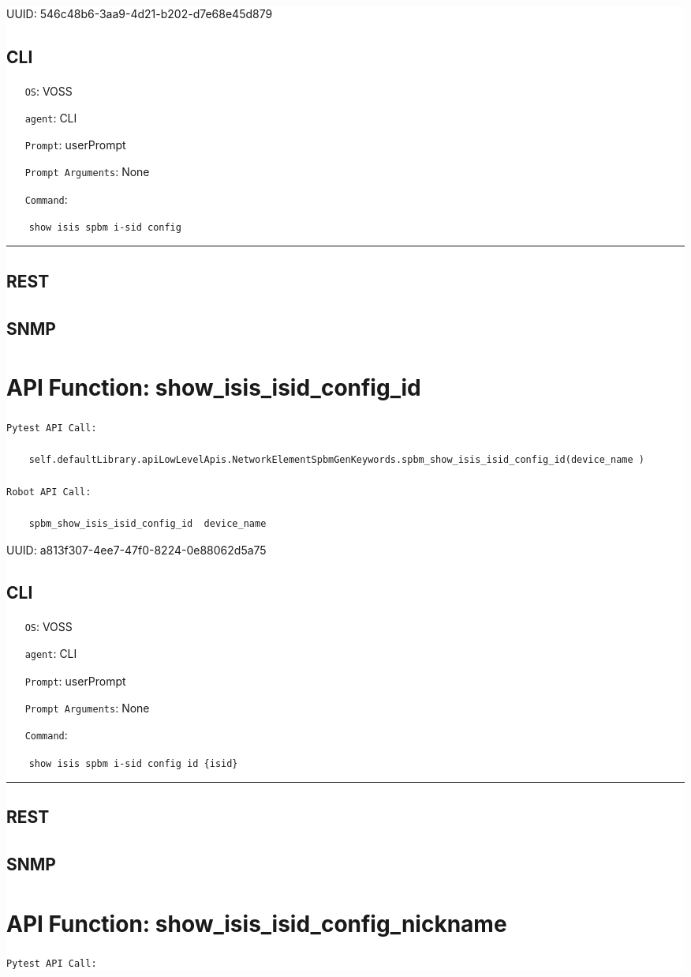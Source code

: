 UUID: 546c48b6-3aa9-4d21-b202-d7e68e45d879
## CLI
&nbsp;&nbsp;&nbsp;&nbsp;&nbsp;&nbsp;`OS`: VOSS

&nbsp;&nbsp;&nbsp;&nbsp;&nbsp;&nbsp;`agent`: CLI

&nbsp;&nbsp;&nbsp;&nbsp;&nbsp;&nbsp;`Prompt`: userPrompt

&nbsp;&nbsp;&nbsp;&nbsp;&nbsp;&nbsp;`Prompt Arguments`: None

&nbsp;&nbsp;&nbsp;&nbsp;&nbsp;&nbsp;`Command`:

		show isis spbm i-sid config

----------------------------------------------


## REST
## SNMP
# API Function: show_isis_isid_config_id
	Pytest API Call: 

		self.defaultLibrary.apiLowLevelApis.NetworkElementSpbmGenKeywords.spbm_show_isis_isid_config_id(device_name )

	Robot API Call: 

		spbm_show_isis_isid_config_id  device_name  

UUID: a813f307-4ee7-47f0-8224-0e88062d5a75
## CLI
&nbsp;&nbsp;&nbsp;&nbsp;&nbsp;&nbsp;`OS`: VOSS

&nbsp;&nbsp;&nbsp;&nbsp;&nbsp;&nbsp;`agent`: CLI

&nbsp;&nbsp;&nbsp;&nbsp;&nbsp;&nbsp;`Prompt`: userPrompt

&nbsp;&nbsp;&nbsp;&nbsp;&nbsp;&nbsp;`Prompt Arguments`: None

&nbsp;&nbsp;&nbsp;&nbsp;&nbsp;&nbsp;`Command`:

		show isis spbm i-sid config id {isid}

----------------------------------------------


## REST
## SNMP
# API Function: show_isis_isid_config_nickname
	Pytest API Call: 
